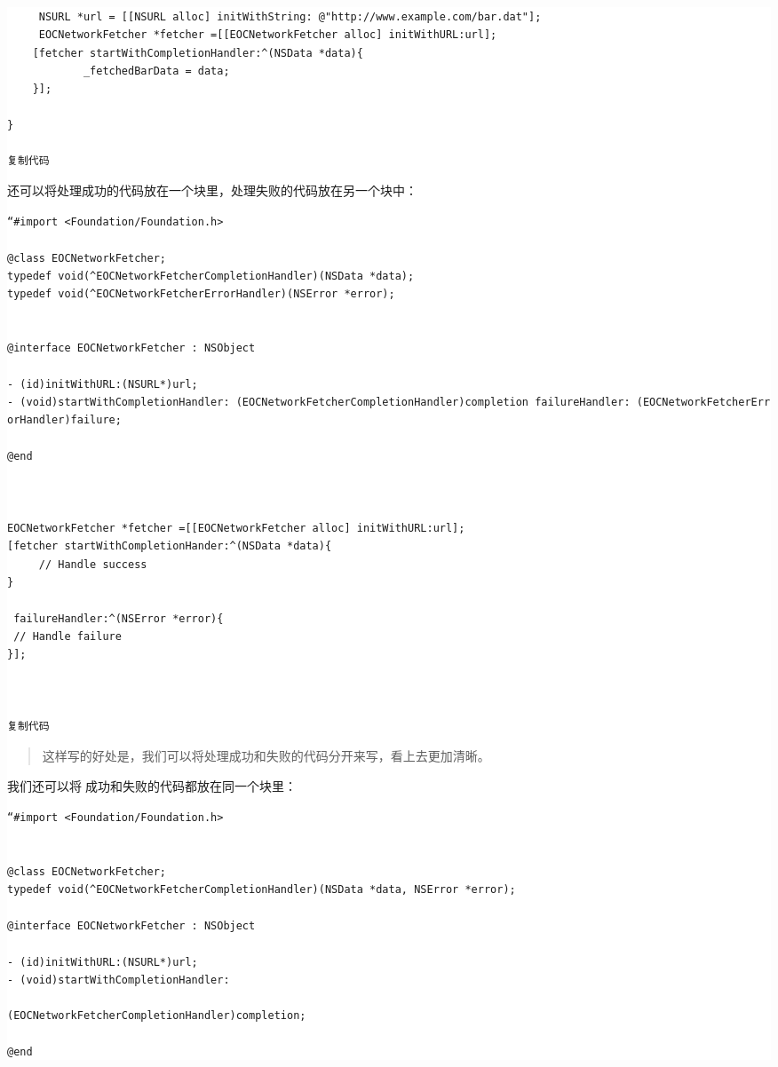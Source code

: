          NSURL *url = [[NSURL alloc] initWithString: @"http://www.example.com/bar.dat"];
         EOCNetworkFetcher *fetcher =[[EOCNetworkFetcher alloc] initWithURL:url];
        [fetcher startWithCompletionHandler:^(NSData *data){
                _fetchedBarData = data;
        }];
    
    }
    
    复制代码

还可以将处理成功的代码放在一个块里，处理失败的代码放在另一个块中：

    
    “#import <Foundation/Foundation.h>
    
    @class EOCNetworkFetcher;
    typedef void(^EOCNetworkFetcherCompletionHandler)(NSData *data);
    typedef void(^EOCNetworkFetcherErrorHandler)(NSError *error);
    
    
    @interface EOCNetworkFetcher : NSObject
    
    - (id)initWithURL:(NSURL*)url;
    - (void)startWithCompletionHandler: (EOCNetworkFetcherCompletionHandler)completion failureHandler: (EOCNetworkFetcherErrorHandler)failure;
    
    @end
    
    
    
    EOCNetworkFetcher *fetcher =[[EOCNetworkFetcher alloc] initWithURL:url];
    [fetcher startWithCompletionHander:^(NSData *data){
         // Handle success
    }
    
     failureHandler:^(NSError *error){
     // Handle failure
    }];
    
    
    
    复制代码

> 这样写的好处是，我们可以将处理成功和失败的代码分开来写，看上去更加清晰。

我们还可以将 成功和失败的代码都放在同一个块里：

    
    “#import <Foundation/Foundation.h>
    
    
    @class EOCNetworkFetcher;
    typedef void(^EOCNetworkFetcherCompletionHandler)(NSData *data, NSError *error);
    
    @interface EOCNetworkFetcher : NSObject
    
    - (id)initWithURL:(NSURL*)url;
    - (void)startWithCompletionHandler:
    
    (EOCNetworkFetcherCompletionHandler)completion;
    
    @end
    
    